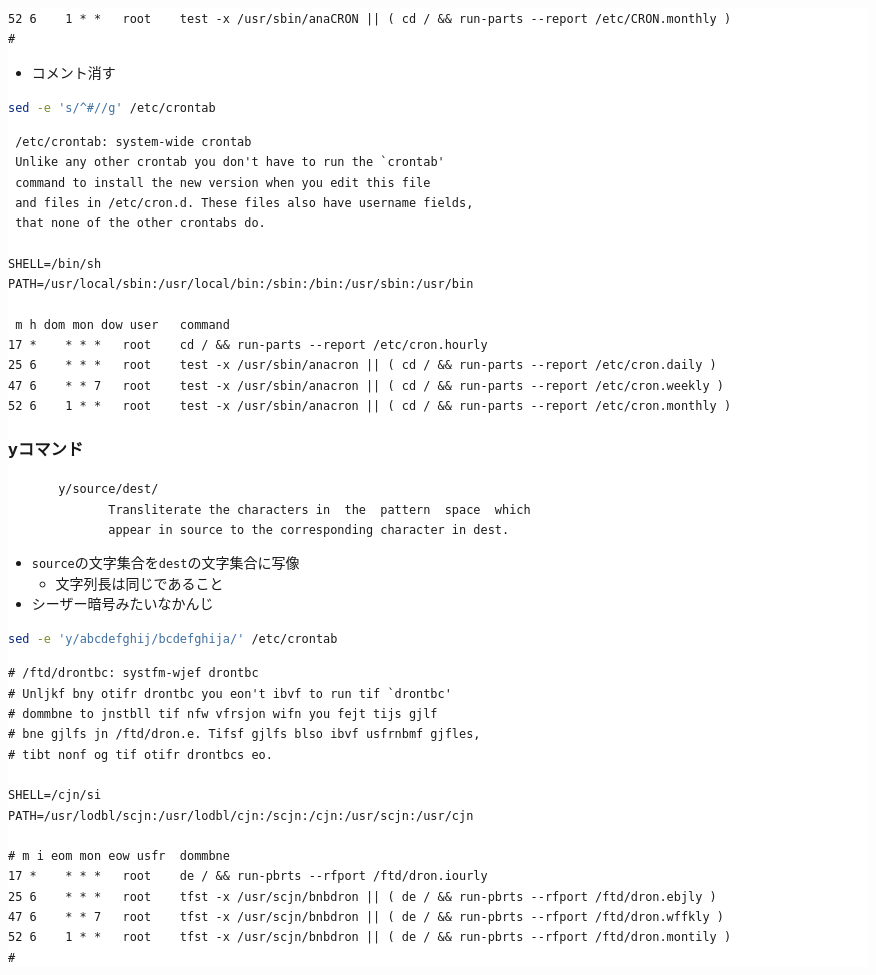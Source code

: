 ```
52 6	1 * *	root	test -x /usr/sbin/anaCRON || ( cd / && run-parts --report /etc/CRON.monthly )
#
```

- コメント消す

```sh
sed -e 's/^#//g' /etc/crontab
```

```
 /etc/crontab: system-wide crontab
 Unlike any other crontab you don't have to run the `crontab'
 command to install the new version when you edit this file
 and files in /etc/cron.d. These files also have username fields,
 that none of the other crontabs do.

SHELL=/bin/sh
PATH=/usr/local/sbin:/usr/local/bin:/sbin:/bin:/usr/sbin:/usr/bin

 m h dom mon dow user	command
17 *	* * *	root    cd / && run-parts --report /etc/cron.hourly
25 6	* * *	root	test -x /usr/sbin/anacron || ( cd / && run-parts --report /etc/cron.daily )
47 6	* * 7	root	test -x /usr/sbin/anacron || ( cd / && run-parts --report /etc/cron.weekly )
52 6	1 * *	root	test -x /usr/sbin/anacron || ( cd / && run-parts --report /etc/cron.monthly )
```

### yコマンド

```
       y/source/dest/
              Transliterate the characters in  the  pattern  space  which
              appear in source to the corresponding character in dest.
```

- `source`の文字集合を`dest`の文字集合に写像
    - 文字列長は同じであること
- シーザー暗号みたいなかんじ

```sh
sed -e 'y/abcdefghij/bcdefghija/' /etc/crontab
```

```
# /ftd/drontbc: systfm-wjef drontbc
# Unljkf bny otifr drontbc you eon't ibvf to run tif `drontbc'
# dommbne to jnstbll tif nfw vfrsjon wifn you fejt tijs gjlf
# bne gjlfs jn /ftd/dron.e. Tifsf gjlfs blso ibvf usfrnbmf gjfles,
# tibt nonf og tif otifr drontbcs eo.

SHELL=/cjn/si
PATH=/usr/lodbl/scjn:/usr/lodbl/cjn:/scjn:/cjn:/usr/scjn:/usr/cjn

# m i eom mon eow usfr	dommbne
17 *	* * *	root    de / && run-pbrts --rfport /ftd/dron.iourly
25 6	* * *	root	tfst -x /usr/scjn/bnbdron || ( de / && run-pbrts --rfport /ftd/dron.ebjly )
47 6	* * 7	root	tfst -x /usr/scjn/bnbdron || ( de / && run-pbrts --rfport /ftd/dron.wffkly )
52 6	1 * *	root	tfst -x /usr/scjn/bnbdron || ( de / && run-pbrts --rfport /ftd/dron.montily )
#
```
